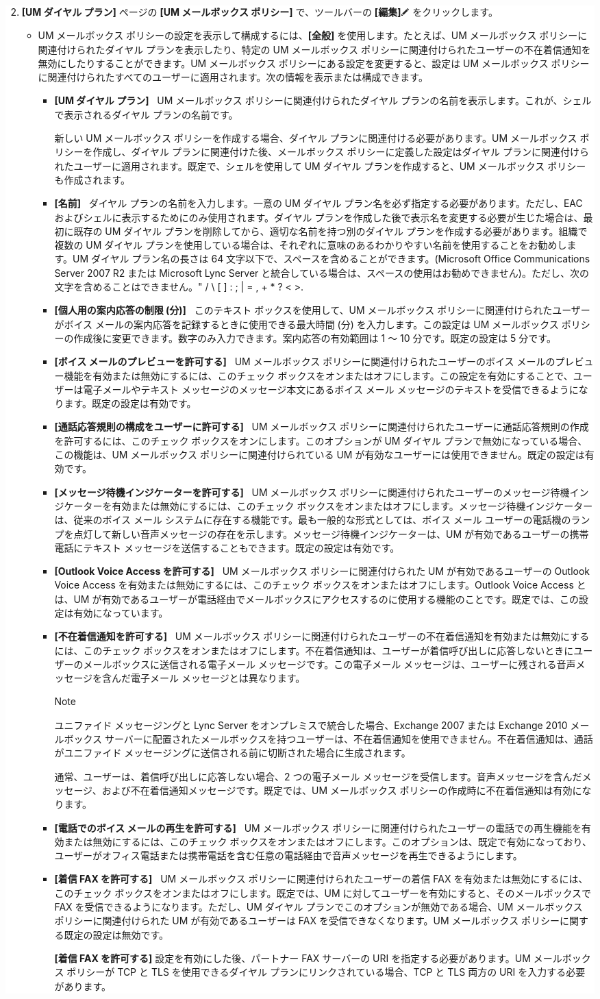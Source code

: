2.  **\[UM ダイヤル プラン\]** ページの **\[UM メールボックス ポリシー\]** で、ツールバーの **\[編集\]**![編集アイコン](images/Bb124582.6f53ccb2-1f13-4c02-bea0-30690e6ea71d(EXCHG.150).gif "編集アイコン") をクリックします。
    
      - UM メールボックス ポリシーの設定を表示して構成するには、**\[全般\]** を使用します。たとえば、UM メールボックス ポリシーに関連付けられたダイヤル プランを表示したり、特定の UM メールボックス ポリシーに関連付けられたユーザーの不在着信通知を無効にしたりすることができます。UM メールボックス ポリシーにある設定を変更すると、設定は UM メールボックス ポリシーに関連付けられたすべてのユーザーに適用されます。次の情報を表示または構成できます。
        
          - **\[UM ダイヤル プラン\]**   UM メールボックス ポリシーに関連付けられたダイヤル プランの名前を表示します。これが、シェルで表示されるダイヤル プランの名前です。
            
            新しい UM メールボックス ポリシーを作成する場合、ダイヤル プランに関連付ける必要があります。UM メールボックス ポリシーを作成し、ダイヤル プランに関連付けた後、メールボックス ポリシーに定義した設定はダイヤル プランに関連付けられたユーザーに適用されます。既定で、シェルを使用して UM ダイヤル プランを作成すると、UM メールボックス ポリシーも作成されます。
        
          - **\[名前\]**   ダイヤル プランの名前を入力します。一意の UM ダイヤル プラン名を必ず指定する必要があります。ただし、EAC およびシェルに表示するためにのみ使用されます。ダイヤル プランを作成した後で表示名を変更する必要が生じた場合は、最初に既存の UM ダイヤル プランを削除してから、適切な名前を持つ別のダイヤル プランを作成する必要があります。組織で複数の UM ダイヤル プランを使用している場合は、それぞれに意味のあるわかりやすい名前を使用することをお勧めします。UM ダイヤル プラン名の長さは 64 文字以下で、スペースを含めることができます。(Microsoft Office Communications Server 2007 R2 または Microsoft Lync Server と統合している場合は、スペースの使用はお勧めできません)。ただし、次の文字を含めることはできません。" / \\ \[ \] : ; | = , + \* ? \< \>.
        
          - **\[個人用の案内応答の制限 (分)\]**   このテキスト ボックスを使用して、UM メールボックス ポリシーに関連付けられたユーザーがボイス メールの案内応答を記録するときに使用できる最大時間 (分) を入力します。この設定は UM メールボックス ポリシーの作成後に変更できます。数字のみ入力できます。案内応答の有効範囲は 1 ～ 10 分です。既定の設定は 5 分です。
        
          - **\[ボイス メールのプレビューを許可する\]**   UM メールボックス ポリシーに関連付けられたユーザーのボイス メールのプレビュー機能を有効または無効にするには、このチェック ボックスをオンまたはオフにします。この設定を有効にすることで、ユーザーは電子メールやテキスト メッセージのメッセージ本文にあるボイス メール メッセージのテキストを受信できるようになります。既定の設定は有効です。
        
          - **\[通話応答規則の構成をユーザーに許可する\]**   UM メールボックス ポリシーに関連付けられたユーザーに通話応答規則の作成を許可するには、このチェック ボックスをオンにします。このオプションが UM ダイヤル プランで無効になっている場合、この機能は、UM メールボックス ポリシーに関連付けられている UM が有効なユーザーには使用できません。既定の設定は有効です。
        
          - **\[メッセージ待機インジケーターを許可する\]**   UM メールボックス ポリシーに関連付けられたユーザーのメッセージ待機インジケーターを有効または無効にするには、このチェック ボックスをオンまたはオフにします。メッセージ待機インジケーターは、従来のボイス メール システムに存在する機能です。最も一般的な形式としては、ボイス メール ユーザーの電話機のランプを点灯して新しい音声メッセージの存在を示します。メッセージ待機インジケーターは、UM が有効であるユーザーの携帯電話にテキスト メッセージを送信することもできます。既定の設定は有効です。
        
          - **\[Outlook Voice Access を許可する\]**   UM メールボックス ポリシーに関連付けられた UM が有効であるユーザーの Outlook Voice Access を有効または無効にするには、このチェック ボックスをオンまたはオフにします。Outlook Voice Access とは、UM が有効であるユーザーが電話経由でメールボックスにアクセスするのに使用する機能のことです。既定では、この設定は有効になっています。
        
          - **\[不在着信通知を許可する\]**   UM メールボックス ポリシーに関連付けられたユーザーの不在着信通知を有効または無効にするには、このチェック ボックスをオンまたはオフにします。不在着信通知は、ユーザーが着信呼び出しに応答しないときにユーザーのメールボックスに送信される電子メール メッセージです。この電子メール メッセージは、ユーザーに残される音声メッセージを含んだ電子メール メッセージとは異なります。
            

            > [!NOTE]
            > ユニファイド メッセージングと Lync Server をオンプレミスで統合した場合、Exchange 2007 または Exchange 2010 メールボックス サーバーに配置されたメールボックスを持つユーザーは、不在着信通知を使用できません。不在着信通知は、通話がユニファイド メッセージングに送信される前に切断された場合に生成されます。

            
            通常、ユーザーは、着信呼び出しに応答しない場合、2 つの電子メール メッセージを受信します。音声メッセージを含んだメッセージ、および不在着信通知メッセージです。既定では、UM メールボックス ポリシーの作成時に不在着信通知は有効になります。
        
          - **\[電話でのボイス メールの再生を許可する\]**   UM メールボックス ポリシーに関連付けられたユーザーの電話での再生機能を有効または無効にするには、このチェック ボックスをオンまたはオフにします。このオプションは、既定で有効になっており、ユーザーがオフィス電話または携帯電話を含む任意の電話経由で音声メッセージを再生できるようにします。
        
          - **\[着信 FAX を許可する\]**   UM メールボックス ポリシーに関連付けられたユーザーの着信 FAX を有効または無効にするには、このチェック ボックスをオンまたはオフにします。既定では、UM に対してユーザーを有効にすると、そのメールボックスで FAX を受信できるようになります。ただし、UM ダイヤル プランでこのオプションが無効である場合、UM メールボックス ポリシーに関連付けられた UM が有効であるユーザーは FAX を受信できなくなります。UM メールボックス ポリシーに関する既定の設定は無効です。
            
            **\[着信 FAX を許可する\]** 設定を有効にした後、パートナー FAX サーバーの URI を指定する必要があります。UM メールボックス ポリシーが TCP と TLS を使用できるダイヤル プランにリンクされている場合、TCP と TLS 両方の URI を入力する必要があります。
        
